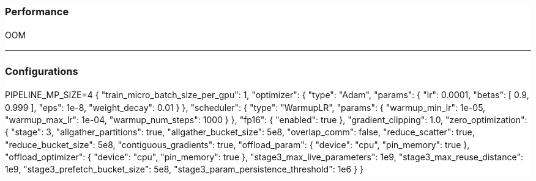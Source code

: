 ### Performance
OOM


---

### Configurations
PIPELINE_MP_SIZE=4
{
  "train_micro_batch_size_per_gpu": 1,
  "optimizer": {
    "type": "Adam",
    "params": {
      "lr": 0.0001,
      "betas": [
        0.9,
        0.999
      ],
      "eps": 1e-8,
      "weight_decay": 0.01
    }
  },
  "scheduler": {
    "type": "WarmupLR",
    "params": {
      "warmup_min_lr": 1e-05,
      "warmup_max_lr": 1e-04,
      "warmup_num_steps": 1000
    }
  },
  "fp16": {
    "enabled": true
  },
  "gradient_clipping": 1.0,
  "zero_optimization": {
    "stage": 3,
    "allgather_partitions": true,
    "allgather_bucket_size": 5e8,
    "overlap_comm": false,
    "reduce_scatter": true,
    "reduce_bucket_size": 5e8,
    "contiguous_gradients": true,
    "offload_param": {
      "device": "cpu",
      "pin_memory": true
    },
    "offload_optimizer": {
      "device": "cpu",
      "pin_memory": true
    },
    "stage3_max_live_parameters": 1e9,
    "stage3_max_reuse_distance": 1e9,
    "stage3_prefetch_bucket_size": 5e8,
    "stage3_param_persistence_threshold": 1e6
  }
}
